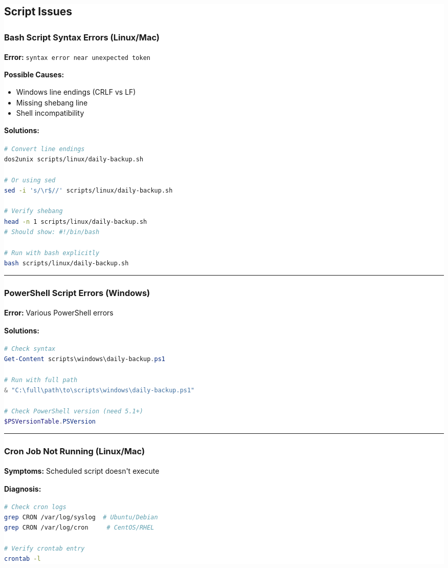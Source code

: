
## Script Issues

### Bash Script Syntax Errors (Linux/Mac)

**Error:** `syntax error near unexpected token`

**Possible Causes:**
- Windows line endings (CRLF vs LF)
- Missing shebang line
- Shell incompatibility

**Solutions:**
```bash
# Convert line endings
dos2unix scripts/linux/daily-backup.sh

# Or using sed
sed -i 's/\r$//' scripts/linux/daily-backup.sh

# Verify shebang
head -n 1 scripts/linux/daily-backup.sh
# Should show: #!/bin/bash

# Run with bash explicitly
bash scripts/linux/daily-backup.sh
```

---

### PowerShell Script Errors (Windows)

**Error:** Various PowerShell errors

**Solutions:**
```powershell
# Check syntax
Get-Content scripts\windows\daily-backup.ps1

# Run with full path
& "C:\full\path\to\scripts\windows\daily-backup.ps1"

# Check PowerShell version (need 5.1+)
$PSVersionTable.PSVersion
```

---

### Cron Job Not Running (Linux/Mac)

**Symptoms:** Scheduled script doesn't execute

**Diagnosis:**
```bash
# Check cron logs
grep CRON /var/log/syslog  # Ubuntu/Debian
grep CRON /var/log/cron     # CentOS/RHEL

# Verify crontab entry
crontab -l
```
